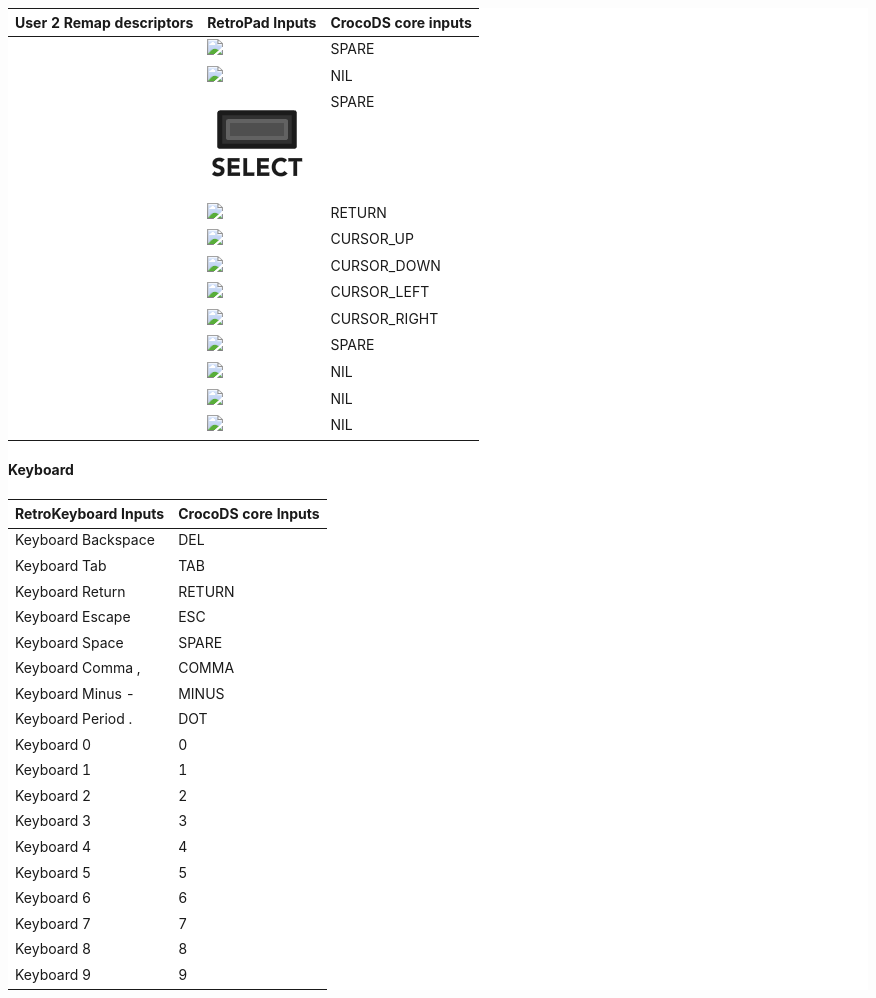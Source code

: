 | User 2 Remap descriptors | RetroPad Inputs                                | CrocoDS core inputs |
|--------------------------|------------------------------------------------|---------------------|
|                          | ![](../image/retropad/retro_b.png)             | SPARE               |
|                          | ![](../image/retropad/retro_y.png)             | NIL                 |
|                          | ![](../image/retropad/retro_select.png)        | SPARE               |
|                          | ![](../image/retropad/retro_start.png)         | RETURN              |
|                          | ![](../image/retropad/retro_dpad_up.png)       | CURSOR_UP           |
|                          | ![](../image/retropad/retro_dpad_down.png)     | CURSOR_DOWN         |
|                          | ![](../image/retropad/retro_dpad_left.png)     | CURSOR_LEFT         |
|                          | ![](../image/retropad/retro_dpad_right.png)    | CURSOR_RIGHT        |
|                          | ![](../image/retropad/retro_a.png)             | SPARE               |
|                          | ![](../image/retropad/retro_x.png)             | NIL                 |
|                          | ![](../image/retropad/retro_l1.png)            | NIL                 |
|                          | ![](../image/retropad/retro_r1.png)            | NIL                 |

#### Keyboard

| RetroKeyboard Inputs         | CrocoDS core Inputs |
|------------------------------|---------------------|
| Keyboard Backspace           | DEL                 |
| Keyboard Tab                 | TAB                 |
| Keyboard Return              | RETURN              |
| Keyboard Escape              | ESC                 |
| Keyboard Space               | SPARE               |
| Keyboard Comma ,             | COMMA               |
| Keyboard Minus -             | MINUS               |
| Keyboard Period .            | DOT                 |
| Keyboard 0                   | 0                   |
| Keyboard 1                   | 1                   |
| Keyboard 2                   | 2                   |
| Keyboard 3                   | 3                   |
| Keyboard 4                   | 4                   |
| Keyboard 5                   | 5                   |
| Keyboard 6                   | 6                   |
| Keyboard 7                   | 7                   |
| Keyboard 8                   | 8                   |
| Keyboard 9                   | 9                   |